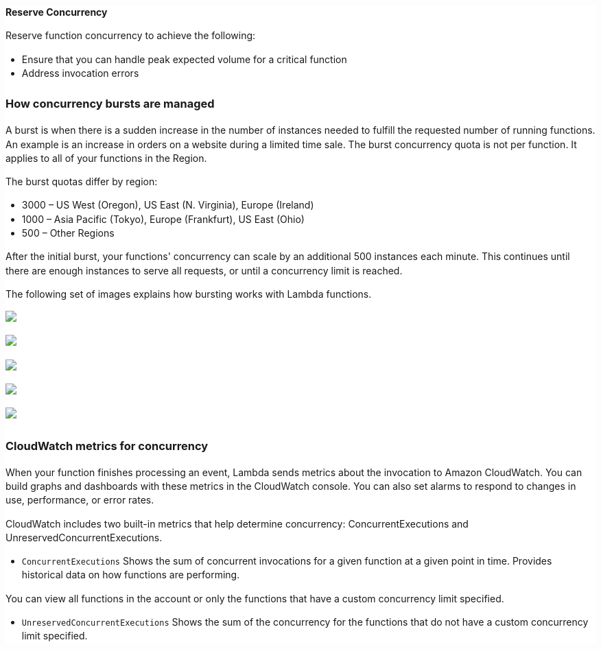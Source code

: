 **Reserve Concurrency**

Reserve function concurrency to achieve the following:

- Ensure that you can handle peak expected volume for a critical function
- Address invocation errors

### How concurrency bursts are managed

A burst is when there is a sudden increase in the number of instances needed to fulfill the requested number of running functions. An example is an increase in orders on a website during a limited time sale. The burst concurrency quota is not per function. It applies to all of your functions in the Region.

The burst quotas differ by region:

- 3000 – US West (Oregon), US East (N. Virginia), Europe (Ireland)
- 1000 – Asia Pacific (Tokyo), Europe (Frankfurt), US East (Ohio)
- 500 – Other Regions

After the initial burst, your functions' concurrency can scale by an additional 500 instances each minute. This continues until there are enough instances to serve all requests, or until a concurrency limit is reached.

The following set of images explains how bursting works with Lambda functions.

![](https://i.imgur.com/dQcivAy.png)

![](https://i.imgur.com/rSmb155.png)

![](https://i.imgur.com/BYLfsjW.png)

![](https://i.imgur.com/68oGz0b.png)

![](https://i.imgur.com/Hp4Voiy.png)

### CloudWatch metrics for concurrency

When your function finishes processing an event, Lambda sends metrics about the invocation to Amazon CloudWatch. You can build graphs and dashboards with these metrics in the CloudWatch console. You can also set alarms to respond to changes in use, performance, or error rates.

CloudWatch includes two built-in metrics that help determine concurrency: ConcurrentExecutions and UnreservedConcurrentExecutions.

- `ConcurrentExecutions`
  Shows the sum of concurrent invocations for a given function at a given point in time. Provides historical data on how functions are performing.

You can view all functions in the account or only the functions that have a custom concurrency limit specified.

- `UnreservedConcurrentExecutions`
  Shows the sum of the concurrency for the functions that do not have a custom concurrency limit specified.
